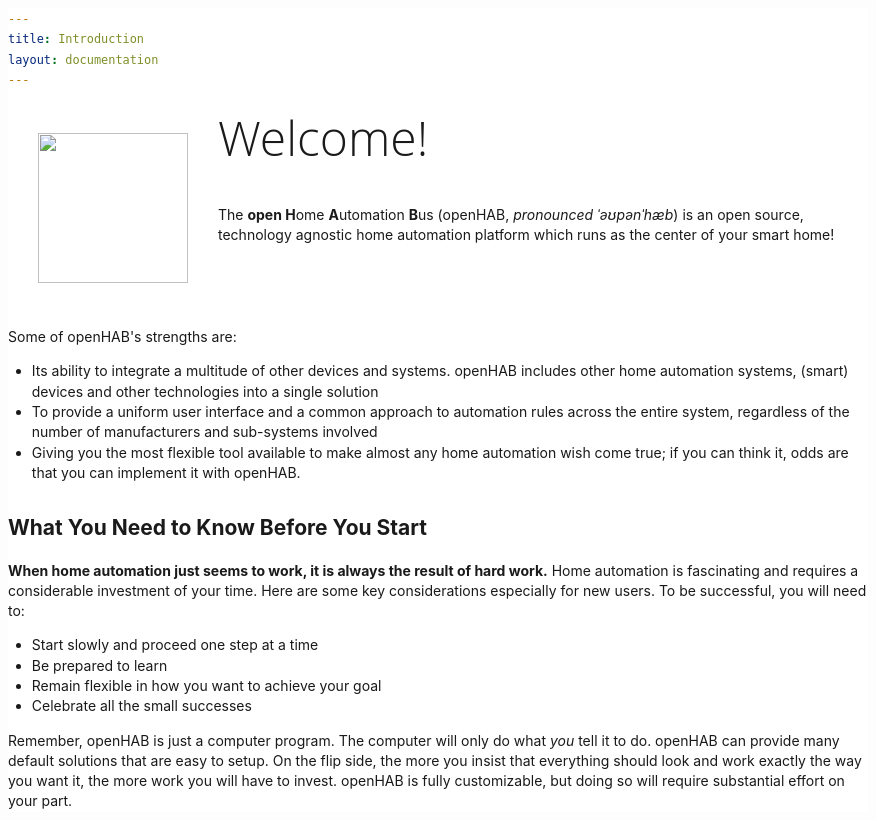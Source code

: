 ```yaml
---
title: Introduction
layout: documentation
---
```


<style>
@media (min-width: 720px) {
  .intro-logo {
    float: left;
    padding: 30px;
  }
}
h1.welcome {
  font-family: 'Open Sans', sans-serif;
  font-weight: 300;
  font-size: 36pt;
  margin-top: 0 !important;
}
</style>

<img src="/openhab-logo-square.png" width="150" height="150" class="intro-logo" />

<h1 class="welcome">Welcome!</h1>

The  **open H**ome  **A**utomation  **B**us (openHAB,  *pronounced ˈəʊpənˈhæb*) is an open source, technology agnostic home automation platform which runs as the center of your smart home!

<div style="clear:both"></div>

Some of openHAB's strengths are:

- Its ability to integrate a multitude of other devices and systems. openHAB includes other home automation systems, (smart) devices and other technologies into a single solution
- To provide a uniform user interface and a common approach to automation rules across the entire system, regardless of the number of manufacturers and sub-systems involved
- Giving you the most flexible tool available to make almost any home automation wish come true; if you can think it, odds are that you can implement it with openHAB.

## What You Need to Know Before You Start

**When home automation just seems to work, it is always the result of hard work.**
Home automation is fascinating and requires a considerable investment of your time.
Here are some key considerations especially for new users. To be successful, you will need to:

- Start slowly and proceed one step at a time
- Be prepared to learn
- Remain flexible in how you want to achieve your goal
- Celebrate all the small successes

Remember, openHAB is just a computer program.
The computer will only do what *you* tell it to do.
openHAB can provide many default solutions that are easy to setup.
On the flip side, the more you insist that everything should look and work exactly the way you want it, the more work you will have to invest.
openHAB is fully customizable, but doing so will require substantial effort on your part.
